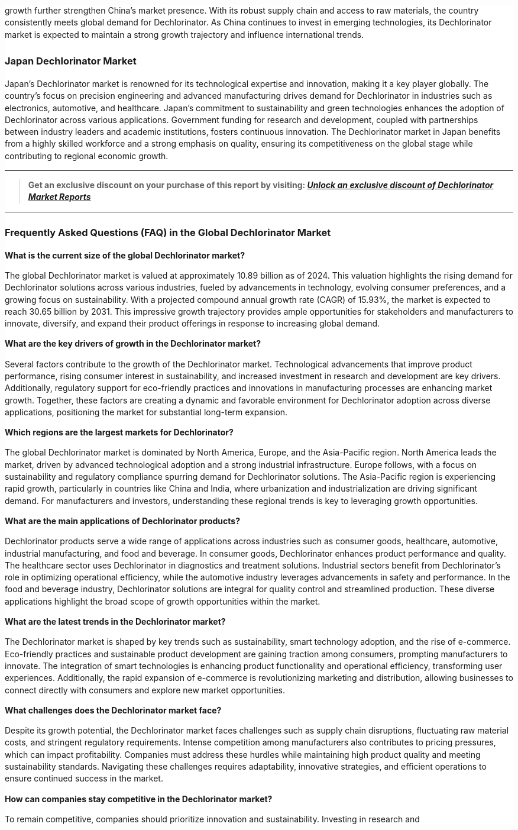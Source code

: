 growth further strengthen China&rsquo;s market presence. With its robust supply chain and access to raw materials, the country consistently meets global demand for Dechlorinator. As China continues to invest in emerging technologies, its Dechlorinator market is expected to maintain a strong growth trajectory and influence international trends.</p><h3>Japan Dechlorinator Market</h3><p>Japan&rsquo;s Dechlorinator market is renowned for its technological expertise and innovation, making it a key player globally. The country&rsquo;s focus on precision engineering and advanced manufacturing drives demand for Dechlorinator in industries such as electronics, automotive, and healthcare. Japan&rsquo;s commitment to sustainability and green technologies enhances the adoption of Dechlorinator across various applications. Government funding for research and development, coupled with partnerships between industry leaders and academic institutions, fosters continuous innovation. The Dechlorinator market in Japan benefits from a highly skilled workforce and a strong emphasis on quality, ensuring its competitiveness on the global stage while contributing to regional economic growth.</p><hr /><blockquote><p><strong>Get an exclusive discount on your purchase of this report by visiting: <em><a href="://marketresearchpulse.com/ask-for-discount/123501?utm_source=Github&amp;utm_medium=029">Unlock an exclusive discount of Dechlorinator Market Reports</a></em>&nbsp;</strong></p></blockquote><hr /><h3>Frequently Asked Questions (FAQ) in the Global Dechlorinator Market</h3><p><strong>What is the current size of the global Dechlorinator market?</strong></p><p>The global Dechlorinator market is valued at approximately 10.89 billion as of 2024. This valuation highlights the rising demand for Dechlorinator solutions across various industries, fueled by advancements in technology, evolving consumer preferences, and a growing focus on sustainability. With a projected compound annual growth rate (CAGR) of 15.93%, the market is expected to reach 30.65 billion by 2031. This impressive growth trajectory provides ample opportunities for stakeholders and manufacturers to innovate, diversify, and expand their product offerings in response to increasing global demand.</p><p><strong>What are the key drivers of growth in the Dechlorinator market?</strong></p><p>Several factors contribute to the growth of the Dechlorinator market. Technological advancements that improve product performance, rising consumer interest in sustainability, and increased investment in research and development are key drivers. Additionally, regulatory support for eco-friendly practices and innovations in manufacturing processes are enhancing market growth. Together, these factors are creating a dynamic and favorable environment for Dechlorinator adoption across diverse applications, positioning the market for substantial long-term expansion.</p><p><strong>Which regions are the largest markets for Dechlorinator?</strong></p><p>The global Dechlorinator market is dominated by North America, Europe, and the Asia-Pacific region. North America leads the market, driven by advanced technological adoption and a strong industrial infrastructure. Europe follows, with a focus on sustainability and regulatory compliance spurring demand for Dechlorinator solutions. The Asia-Pacific region is experiencing rapid growth, particularly in countries like China and India, where urbanization and industrialization are driving significant demand. For manufacturers and investors, understanding these regional trends is key to leveraging growth opportunities.</p><p><strong>What are the main applications of Dechlorinator products?</strong></p><p>Dechlorinator products serve a wide range of applications across industries such as consumer goods, healthcare, automotive, industrial manufacturing, and food and beverage. In consumer goods, Dechlorinator enhances product performance and quality. The healthcare sector uses Dechlorinator in diagnostics and treatment solutions. Industrial sectors benefit from Dechlorinator&rsquo;s role in optimizing operational efficiency, while the automotive industry leverages advancements in safety and performance. In the food and beverage industry, Dechlorinator solutions are integral for quality control and streamlined production. These diverse applications highlight the broad scope of growth opportunities within the market.</p><p><strong>What are the latest trends in the Dechlorinator market?</strong></p><p>The Dechlorinator market is shaped by key trends such as sustainability, smart technology adoption, and the rise of e-commerce. Eco-friendly practices and sustainable product development are gaining traction among consumers, prompting manufacturers to innovate. The integration of smart technologies is enhancing product functionality and operational efficiency, transforming user experiences. Additionally, the rapid expansion of e-commerce is revolutionizing marketing and distribution, allowing businesses to connect directly with consumers and explore new market opportunities.</p><p><strong>What challenges does the Dechlorinator market face?</strong></p><p>Despite its growth potential, the Dechlorinator market faces challenges such as supply chain disruptions, fluctuating raw material costs, and stringent regulatory requirements. Intense competition among manufacturers also contributes to pricing pressures, which can impact profitability. Companies must address these hurdles while maintaining high product quality and meeting sustainability standards. Navigating these challenges requires adaptability, innovative strategies, and efficient operations to ensure continued success in the market.</p><p><strong>How can companies stay competitive in the Dechlorinator market?</strong></p><p>To remain competitive, companies should prioritize innovation and sustainability. Investing in research and